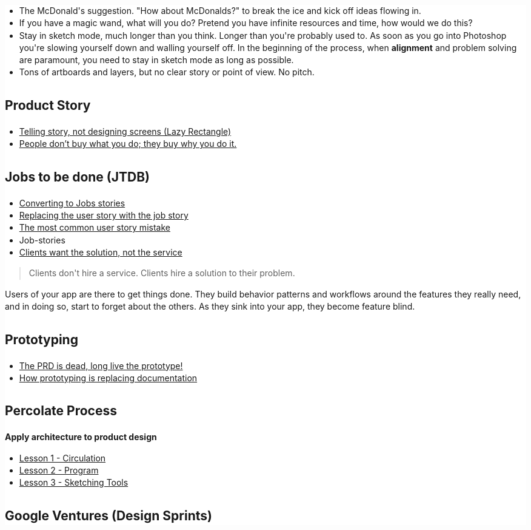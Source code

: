 * The McDonald's suggestion. "How about McDonalds?" to break the ice and kick off ideas flowing in.
* If you have a magic wand, what will you do? Pretend you have infinite resources and time, how would we do this?
* Stay in sketch mode, much longer than you think. Longer than you're probably used to. As soon as you go into Photoshop you're slowing yourself down and walling yourself off. In the beginning of the process, when **alignment** and problem solving are paramount, you need to stay in sketch mode as long as possible.
* Tons of artboards and layers, but no clear story or point of view. No pitch.

## Product Story

* [Telling story, not designing screens (Lazy Rectangle)](https://medium.com/user-defenders/the-perfect-design-tool-54e64428f2b#.f39n4mpia)
* [People don’t buy what you do; they buy why you do it.](http://99u.com/articles/54098/why-every-artist-should-be-a-great-storyteller)

## Jobs to be done (JTDB)

* [Converting to Jobs stories](http://robots.thoughtbot.com/converting-to-jobs-stories)
* [Replacing the user story with the job story](https://medium.com/the-job-to-be-done/replacing-the-user-story-with-the-job-story-af7cdee10c27)
* [The most common user story mistake](https://medium.com/@kamil/the-most-common-user-story-mistake-68f1d7dabc43)
* Job-stories
* [Clients want the solution, not the service](http://thenuschool.com/clients-want-solution-not-service)

> Clients don't hire a service. Clients hire a solution to their problem.

Users of your app are there to get things done. They build behavior patterns and workflows around the features they really need, and in doing so, start to forget about the others. As they sink into your app, they become feature blind.

## Prototyping

* [The PRD is dead, long live the prototype!](http://zurb.com/article/1331/the-prd-is-dead-long-live-the-prototype)
* [How prototyping is replacing documentation](https://medium.com/goodux-badux/how-prototyping-is-replacing-documentation-c42e97d07a11)

## Percolate Process

**Apply architecture to product design**

* [Lesson 1 - Circulation](https://blog.percolate.com/2014/08/applying-architecture-to-product-design-lesson-1-circulation/)
* [Lesson 2 - Program](https://blog.percolate.com/2014/10/applying-architecture-product-design-lesson-2-program/)
* [Lesson 3 - Sketching Tools](https://blog.percolate.com/2014/12/applying-architecture-to-product-design-lesson-3-sketching-tools/)

## Google Ventures (Design Sprints)
